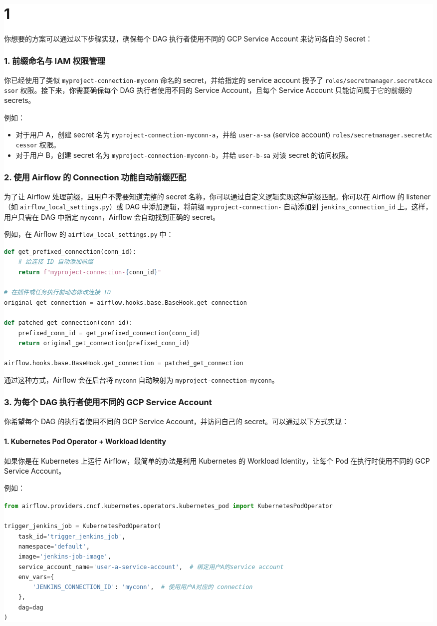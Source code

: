 # 1
你想要的方案可以通过以下步骤实现，确保每个 DAG 执行者使用不同的 GCP Service Account 来访问各自的 Secret：

### 1. **前缀命名与 IAM 权限管理**

你已经使用了类似 `myproject-connection-myconn` 命名的 secret，并给指定的 service account 授予了 `roles/secretmanager.secretAccessor` 权限。接下来，你需要确保每个 DAG 执行者使用不同的 Service Account，且每个 Service Account 只能访问属于它的前缀的 secrets。

例如：
- 对于用户 A，创建 secret 名为 `myproject-connection-myconn-a`，并给 `user-a-sa` (service account) `roles/secretmanager.secretAccessor` 权限。
- 对于用户 B，创建 secret 名为 `myproject-connection-myconn-b`，并给 `user-b-sa` 对该 secret 的访问权限。

### 2. **使用 Airflow 的 Connection 功能自动前缀匹配**

为了让 Airflow 处理前缀，且用户不需要知道完整的 secret 名称，你可以通过自定义逻辑实现这种前缀匹配。你可以在 Airflow 的 listener（如 `airflow_local_settings.py`）或 DAG 中添加逻辑，将前缀 `myproject-connection-` 自动添加到 `jenkins_connection_id` 上。这样，用户只需在 DAG 中指定 `myconn`，Airflow 会自动找到正确的 secret。

例如，在 Airflow 的 `airflow_local_settings.py` 中：

```python
def get_prefixed_connection(conn_id):
    # 给连接 ID 自动添加前缀
    return f"myproject-connection-{conn_id}"

# 在插件或任务执行前动态修改连接 ID
original_get_connection = airflow.hooks.base.BaseHook.get_connection

def patched_get_connection(conn_id):
    prefixed_conn_id = get_prefixed_connection(conn_id)
    return original_get_connection(prefixed_conn_id)

airflow.hooks.base.BaseHook.get_connection = patched_get_connection
```

通过这种方式，Airflow 会在后台将 `myconn` 自动映射为 `myproject-connection-myconn`。

### 3. **为每个 DAG 执行者使用不同的 GCP Service Account**

你希望每个 DAG 的执行者使用不同的 GCP Service Account，并访问自己的 secret。可以通过以下方式实现：

#### 1. **Kubernetes Pod Operator + Workload Identity**

如果你是在 Kubernetes 上运行 Airflow，最简单的办法是利用 Kubernetes 的 Workload Identity，让每个 Pod 在执行时使用不同的 GCP Service Account。

例如：
```python
from airflow.providers.cncf.kubernetes.operators.kubernetes_pod import KubernetesPodOperator

trigger_jenkins_job = KubernetesPodOperator(
    task_id='trigger_jenkins_job',
    namespace='default',
    image='jenkins-job-image',
    service_account_name='user-a-service-account',  # 绑定用户A的service account
    env_vars={
        'JENKINS_CONNECTION_ID': 'myconn',  # 使用用户A对应的 connection
    },
    dag=dag
)
```
